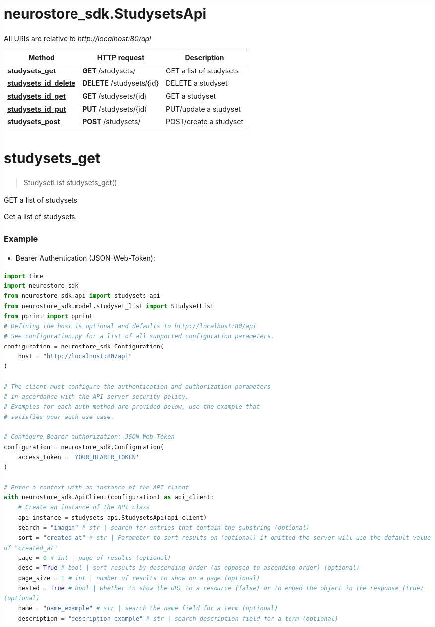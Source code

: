 # neurostore_sdk.StudysetsApi

All URIs are relative to *http://localhost:80/api*

Method | HTTP request | Description
------------- | ------------- | -------------
[**studysets_get**](StudysetsApi.md#studysets_get) | **GET** /studysets/ | GET a list of studysets
[**studysets_id_delete**](StudysetsApi.md#studysets_id_delete) | **DELETE** /studysets/{id} | DELETE a studyset
[**studysets_id_get**](StudysetsApi.md#studysets_id_get) | **GET** /studysets/{id} | GET a studyset
[**studysets_id_put**](StudysetsApi.md#studysets_id_put) | **PUT** /studysets/{id} | PUT/update a studyset
[**studysets_post**](StudysetsApi.md#studysets_post) | **POST** /studysets/ | POST/create a studyset


# **studysets_get**
> StudysetList studysets_get()

GET a list of studysets

Get a list of studysets.

### Example

* Bearer Authentication (JSON-Web-Token):

```python
import time
import neurostore_sdk
from neurostore_sdk.api import studysets_api
from neurostore_sdk.model.studyset_list import StudysetList
from pprint import pprint
# Defining the host is optional and defaults to http://localhost:80/api
# See configuration.py for a list of all supported configuration parameters.
configuration = neurostore_sdk.Configuration(
    host = "http://localhost:80/api"
)

# The client must configure the authentication and authorization parameters
# in accordance with the API server security policy.
# Examples for each auth method are provided below, use the example that
# satisfies your auth use case.

# Configure Bearer authorization: JSON-Web-Token
configuration = neurostore_sdk.Configuration(
    access_token = 'YOUR_BEARER_TOKEN'
)

# Enter a context with an instance of the API client
with neurostore_sdk.ApiClient(configuration) as api_client:
    # Create an instance of the API class
    api_instance = studysets_api.StudysetsApi(api_client)
    search = "imagin" # str | search for entries that contain the substring (optional)
    sort = "created_at" # str | Parameter to sort results on (optional) if omitted the server will use the default value of "created_at"
    page = 0 # int | page of results (optional)
    desc = True # bool | sort results by descending order (as opposed to ascending order) (optional)
    page_size = 1 # int | number of results to show on a page (optional)
    nested = True # bool | whether to show the URI to a resource (false) or to embed the object in the response (true) (optional)
    name = "name_example" # str | search the name field for a term (optional)
    description = "description_example" # str | search description field for a term (optional)
```